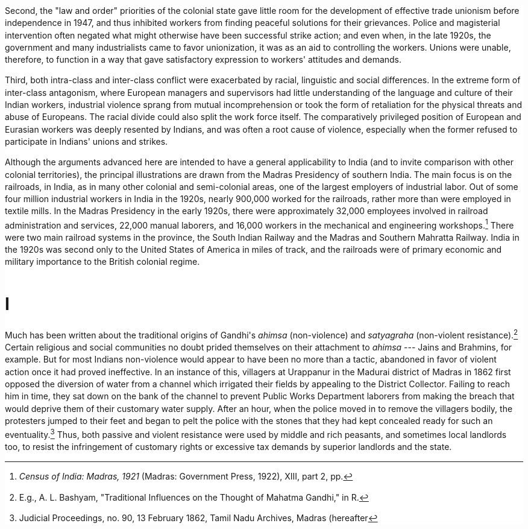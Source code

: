 Second, the "law and order" priorities of the colonial state gave little
room for the development of effective trade unionism before independence
in 1947, and thus inhibited workers from finding peaceful solutions for
their grievances. Police and magisterial intervention often negated what
might otherwise have been successful strike action; and even when, in the
late 1920s, the government and many industrialists came to favor unionization,
it was as an aid to controlling the workers. Unions were unable,
therefore, to function in a way that gave satisfactory expression to workers'
attitudes and demands.

Third, both intra-class and inter-class conflict were exacerbated by
racial, linguistic and social differences. In the extreme form of inter-class
antagonism, where European managers and supervisors had little understanding
of the language and culture of their Indian workers, industrial
violence sprang from mutual incomprehension or took the form of retaliation
for the physical threats and abuse of Europeans. The racial divide
could also split the work force itself. The comparatively privileged position
of European and Eurasian workers was deeply resented by Indians, and
was often a root cause of violence, especially when the former refused to
participate in Indians' unions and strikes.

[^/3]: E. J. Hobsbawm, "The Machine Breakers," in _Labouring Men: Studies in the History of
Labour_ (London: Weidenfeld and Nicolson, 1964), pp. 5--22.

Although the arguments advanced here are intended to have a general
applicability to India (and to invite comparison with other colonial territories),
the principal illustrations are drawn from the Madras Presidency of
southern India. The main focus is on the railroads, in India, as in many
other colonial and semi-colonial areas, one of the largest employers of
industrial labor. Out of some four million industrial workers in India in the
1920s, nearly 900,000 worked for the railroads, rather more than were
employed in textile mills. In the Madras Presidency in the early 1920s, there
were approximately 32,000 employees involved in railroad administration
and services, 22,000 manual laborers, and 16,000 workers in the mechanical
and engineering workshops.[^/4] There were two main railroad systems in
the province, the South Indian Railway and the Madras and Southern
Mahratta Railway. India in the 1920s was second only to the United States
of America in miles of track, and the railroads were of primary economic
and military importance to the British colonial regime.

# I

Much has been written about the traditional origins of Gandhi's _ahimsa_
(non-violence) and _satyagraha_ (non-violent resistance).[^/5] Certain religious
and social communities no doubt prided themselves on their attachment to
_ahimsa_ --- Jains and Brahmins, for example. But for most Indians non-violence
would appear to have been no more than a tactic, abandoned in favor
of violent action once it had proved ineffective. In an instance of this,
villagers at Urappanur in the Madurai district of Madras in 1862 first
opposed the diversion of water from a channel which irrigated their fields
by appealing to the District Collector. Failing to reach him in time, they sat
down on the bank of the channel to prevent Public Works Department
laborers from making the breach that would deprive them of their customary
water supply. After an hour, when the police moved in to remove the
villagers bodily, the protesters jumped to their feet and began to pelt the
police with the stones that they had kept concealed ready for such an
eventuality.[^/6] Thus, both passive and violent resistance were used by middle
and rich peasants, and sometimes local landlords too, to resist the infringement
of customary rights or excessive tax demands by superior landlords
and the state.


[^/1]: In this submission to the Royal Commission on Labor, the Railway Board listed 48 strikes
[^/2]: For example, in V. B. Karnik, _Strikes in India_ (Bombay: Manaktalas, 1967), p. 216,
[^/4]: _Census of India: Madras, 1921_ (Madras: Government Press, 1922), XIII, part 2, pp.
[^/5]: E.g., A. L. Bashyam, "Traditional Influences on the Thought of Mahatma Gandhi," in R.
[^/6]: Judicial Proceedings, no. 90, 13 February 1862, Tamil Nadu Archives, Madras (hereafter
[^/7]: Hamza Alavi, "Peasants and Revolution," in Ralph Miliband and John Saville, eds., _The
[^/8]: The literature on this subject is vast, but see especially, Dharma Kumar, _Land and Caste in
[^/9]: Ravinder Kumar, "The Transformation of Rural Protest in India," in S. C. Malik, ed.,
[^/10]: Thomas O. Beidelman, _A Comparative Analysis of the Jajmani System_ (New York:
[^/11]: " E. P. Thompson, "The Moral Economy of the English Crowd in the Eighteenth Century,"
[^/12]: David Arnold, "Dacoity and Rural Crime in Madras, 1860--1940," _Journal of Peasant
[^/13]: Census of India: Madras, 1921, XIII, part 2, pp. 257, 315--16, 325. Cf. Ranajit Das Gupta,
[^/14]: Morris D. Morris, _The Emergence of an Industrial Labor Force in India: A Study of the
[^/15]: W. Francis, _Madras District Gazetteers: South Arcot_ (Madras: Government Press,
[^/16]: G\[overnment\] O\[rder\] 2303, Home (Judicial), 11 October 1918, T.N.A.; David Arnold,
[^/17]: _Hindu (Madras)_, 14 September 1918; G.O. 1446, Revenue (Special), 29 July 1919,
[^/18]: Sabotage on the Madras and Southern Mahratta Railway between early August and late
[^/19]: Charles Tilly, Louise Tilly and Richard Tilly, _The Rebellious Century_, 1830--1930
[^/20]: _Madras Police Administration Report, 1898_ (Madras: Government Press, 1899), pp. 3,
[^/21]: Cf. Gaston V. Rimlinger, "The Legitimation of Protest: A Comparative Study in Labor
[^/22]: G.O. 195, Judicial, 27 January 1914; G.O. 1303, Judicial, 5 June 1914, T.N.A.
[^/23]: G.O. 2114, Public Works and Labor, 25 August 1928, T.N.A.; _RCL_, VIII, part 1, pp.
[^/24]: _Collected Works of Mahatma_ Gandhi (Delhi: Government of India, 1969), XXXI, p. 454.
[^/25]: _Report on Indian Railways, 1928--29_ (Calcutta: Government of India, 1930), I, p. 69;
[^/26]: G.O. 422, Public, 28 March 1930, T.N.A.
[^/27]: _Hindu_, 24 July 1928.
[^/28]: For example the strike at the Choolai mills, Madras, April 1930: G.O.1366 (1-S), Public
[^/29]: Morris, _Emergence of an Industrial Labor Force_, pp. 196--97.
[^/30]: G.O. 110, Judicial, 19 January 1898, T.N.A.
[^/31]: William H. Friedland, _Vuta Kamba: The Development of Trade Unions in Tanganyika_
[^/32]: _Hindu_, 2 August 1928. For a detailed discussion of government and management
[^/33]: G.O. 733, Public, 31 August 1928; G.O. 974, Public (Conf.), 1 November 1928; G.O. 171,
[^/34]: G.O. 733, Public, 31 August 1928, T.N.A.; _Hindu_, 30 July 1928.
[^/35]: For example, _Report of the Non-Official Enquiry Committee regarding the Shooting of
[^/36]: Selections from the _Calcutta Gazette_ (Calcutta: Government of India, 1865), II, p. 223;
[^/37]: _Census of India: Madras, 1911_ (Madras: Government Press, 1912), XII, part 1; _Census of
[^/38]: "Notes on Situation in Madras," Home Political, 93/1/1921, National Archives of India,
[^/39]: See the evidence from Bengal in _RCL_, V, part 1, pp. 122--23.
[^/40]: Morris D. Morris, "The Recruitment of an Indian Labor Force in India, with British and
[^/41]: For such a case, see Bengal Judicial, nos. 12--16, 14 April 1885, India Office Library,
[^/42]: Cited in Karnik, _Strikes in India_, p. 14.
[^/43]: G.O. 1303, Judicial, 5 June 1914; G.O.s 195--6, Judicial, 27 January 1914, T.N.A.
[^/44]: _RCL_, VII, part 1, p. 40.
[^/45]: G.O. 671, Public, 7 Oct 1921; G.O. 1130, Pubic (Conf.), 8 April 1942, T.N.A.
[^/46]: "English Life in Bengal," _Calcutta Review_, XXXIII (December 1859), p. 325.
[^/47]: See the evidence presented by rail unions in _RCL_, VIII, part 1; cf. R. D. Grillo, _Race,
[^/48]: G.O. 660, Public (Conf.), 9 October 1920, T.N.A.
[^/49]: L/P&J/6/902 of 1922, India Office Library. See also Karnik, _Strikes in India_, pp. 71, 78,
[^/50]: _RCL_, VIII, part 1, pp. 602--29; part 2, pp. 332--38.
[^/51]: _Hindu_, 25 June, 30 June, 19 July, 22 July, 25 July, 26 July 1928; G.O. 789, Public (Conf.),